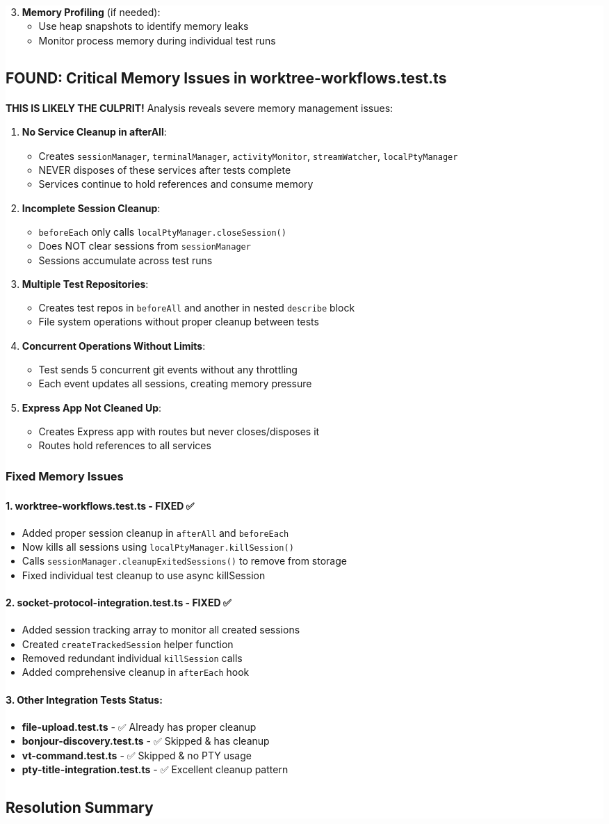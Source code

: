 3. **Memory Profiling** (if needed):
   - Use heap snapshots to identify memory leaks
   - Monitor process memory during individual test runs

## FOUND: Critical Memory Issues in worktree-workflows.test.ts

**THIS IS LIKELY THE CULPRIT!** Analysis reveals severe memory management issues:

1. **No Service Cleanup in afterAll**:
   - Creates `sessionManager`, `terminalManager`, `activityMonitor`, `streamWatcher`, `localPtyManager`
   - NEVER disposes of these services after tests complete
   - Services continue to hold references and consume memory

2. **Incomplete Session Cleanup**:
   - `beforeEach` only calls `localPtyManager.closeSession()` 
   - Does NOT clear sessions from `sessionManager`
   - Sessions accumulate across test runs

3. **Multiple Test Repositories**:
   - Creates test repos in `beforeAll` and another in nested `describe` block
   - File system operations without proper cleanup between tests

4. **Concurrent Operations Without Limits**:
   - Test sends 5 concurrent git events without any throttling
   - Each event updates all sessions, creating memory pressure

5. **Express App Not Cleaned Up**:
   - Creates Express app with routes but never closes/disposes it
   - Routes hold references to all services

### Fixed Memory Issues

#### 1. **worktree-workflows.test.ts** - FIXED ✅
- Added proper session cleanup in `afterAll` and `beforeEach`
- Now kills all sessions using `localPtyManager.killSession()`
- Calls `sessionManager.cleanupExitedSessions()` to remove from storage
- Fixed individual test cleanup to use async killSession

#### 2. **socket-protocol-integration.test.ts** - FIXED ✅
- Added session tracking array to monitor all created sessions
- Created `createTrackedSession` helper function
- Removed redundant individual `killSession` calls
- Added comprehensive cleanup in `afterEach` hook

#### 3. **Other Integration Tests Status**:
- **file-upload.test.ts** - ✅ Already has proper cleanup
- **bonjour-discovery.test.ts** - ✅ Skipped & has cleanup
- **vt-command.test.ts** - ✅ Skipped & no PTY usage
- **pty-title-integration.test.ts** - ✅ Excellent cleanup pattern

## Resolution Summary
